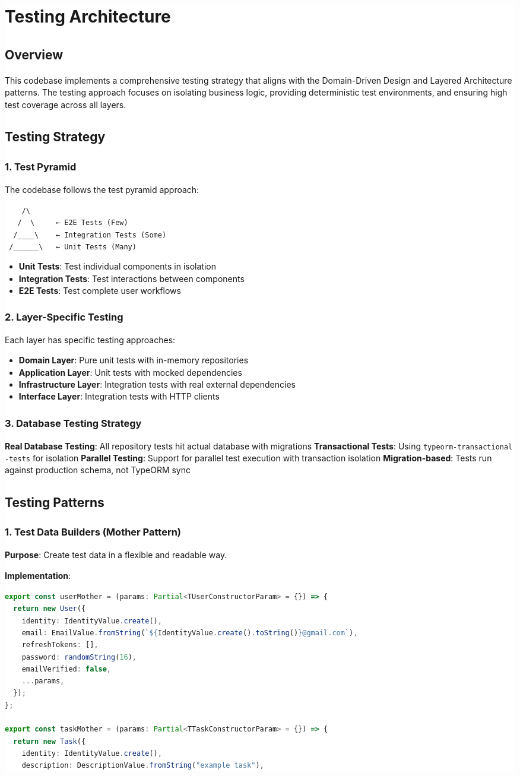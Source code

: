 # Testing Architecture

## Overview

This codebase implements a comprehensive testing strategy that aligns with the Domain-Driven Design and Layered Architecture patterns. The testing approach focuses on isolating business logic, providing deterministic test environments, and ensuring high test coverage across all layers.

## Testing Strategy

### 1. Test Pyramid

The codebase follows the test pyramid approach:

```
    /\
   /  \     ← E2E Tests (Few)
  /____\    ← Integration Tests (Some)
 /______\   ← Unit Tests (Many)
```

- **Unit Tests**: Test individual components in isolation
- **Integration Tests**: Test interactions between components
- **E2E Tests**: Test complete user workflows

### 2. Layer-Specific Testing

Each layer has specific testing approaches:

- **Domain Layer**: Pure unit tests with in-memory repositories
- **Application Layer**: Unit tests with mocked dependencies
- **Infrastructure Layer**: Integration tests with real external dependencies
- **Interface Layer**: Integration tests with HTTP clients

### 3. Database Testing Strategy

**Real Database Testing**: All repository tests hit actual database with migrations
**Transactional Tests**: Using `typeorm-transactional-tests` for isolation
**Parallel Testing**: Support for parallel test execution with transaction isolation
**Migration-based**: Tests run against production schema, not TypeORM sync

## Testing Patterns

### 1. Test Data Builders (Mother Pattern)

**Purpose**: Create test data in a flexible and readable way.

**Implementation**:
```typescript
export const userMother = (params: Partial<TUserConstructorParam> = {}) => {
  return new User({
    identity: IdentityValue.create(),
    email: EmailValue.fromString(`${IdentityValue.create().toString()}@gmail.com`),
    refreshTokens: [],
    password: randomString(16),
    emailVerified: false,
    ...params,
  });
};

export const taskMother = (params: Partial<TTaskConstructorParam> = {}) => {
  return new Task({
    identity: IdentityValue.create(),
    description: DescriptionValue.fromString("example task"),
```